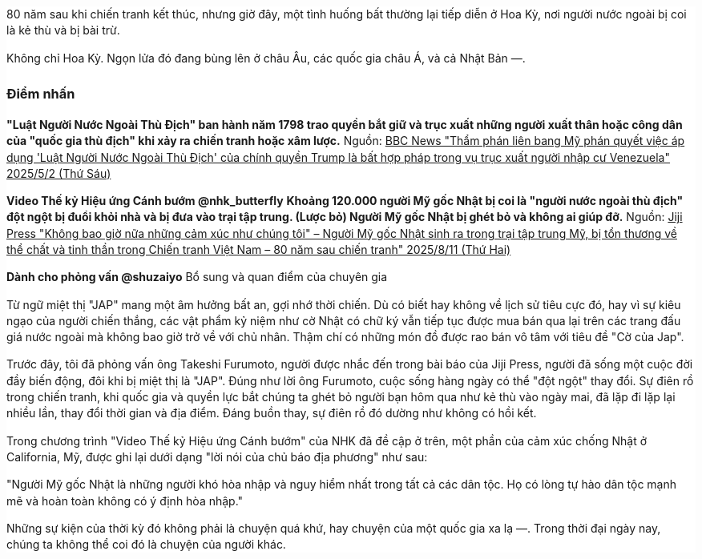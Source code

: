 80 năm sau khi chiến tranh kết thúc, nhưng giờ đây, một tình huống bất thường lại tiếp diễn ở Hoa Kỳ, nơi người nước ngoài bị coi là kẻ thù và bị bài trừ.

Không chỉ Hoa Kỳ. Ngọn lửa đó đang bùng lên ở châu Âu, các quốc gia châu Á, và cả Nhật Bản —.

### Điểm nhấn

**"Luật Người Nước Ngoài Thù Địch" ban hành năm 1798 trao quyền bắt giữ và trục xuất những người xuất thân hoặc công dân của "quốc gia thù địch" khi xảy ra chiến tranh hoặc xâm lược.** Nguồn: [BBC News "Thẩm phán liên bang Mỹ phán quyết việc áp dụng 'Luật Người Nước Ngoài Thù Địch' của chính quyền Trump là bất hợp pháp trong vụ trục xuất người nhập cư Venezuela" 2025/5/2 (Thứ Sáu)](https://x.gd/2cMjz)

**Video Thế kỷ Hiệu ứng Cánh bướm @nhk_butterfly** **Khoảng 120.000 người Mỹ gốc Nhật bị coi là "người nước ngoài thù địch" đột ngột bị đuổi khỏi nhà và bị đưa vào trại tập trung. (Lược bỏ) Người Mỹ gốc Nhật bị ghét bỏ và không ai giúp đỡ.** Nguồn: [Jiji Press "Không bao giờ nữa những cảm xúc như chúng tôi" – Người Mỹ gốc Nhật sinh ra trong trại tập trung Mỹ, bị tổn thương về thể chất và tinh thần trong Chiến tranh Việt Nam – 80 năm sau chiến tranh" 2025/8/11 (Thứ Hai)](https://news.yahoo.co.jp/articles/8f61cfc382ab843c85b45ff6d2980954a1e8b367)

**Dành cho phỏng vấn @shuzaiyo** Bổ sung và quan điểm của chuyên gia

Từ ngữ miệt thị "JAP" mang một âm hưởng bất an, gợi nhớ thời chiến. Dù có biết hay không về lịch sử tiêu cực đó, hay vì sự kiêu ngạo của người chiến thắng, các vật phẩm kỷ niệm như cờ Nhật có chữ ký vẫn tiếp tục được mua bán qua lại trên các trang đấu giá nước ngoài mà không bao giờ trở về với chủ nhân. Thậm chí có những món đồ được rao bán vô tâm với tiêu đề "Cờ của Jap".

Trước đây, tôi đã phỏng vấn ông Takeshi Furumoto, người được nhắc đến trong bài báo của Jiji Press, người đã sống một cuộc đời đầy biến động, đôi khi bị miệt thị là "JAP". Đúng như lời ông Furumoto, cuộc sống hàng ngày có thể "đột ngột" thay đổi. Sự điên rồ trong chiến tranh, khi quốc gia và quyền lực bắt chúng ta ghét bỏ người bạn hôm qua như kẻ thù vào ngày mai, đã lặp đi lặp lại nhiều lần, thay đổi thời gian và địa điểm. Đáng buồn thay, sự điên rồ đó dường như không có hồi kết.

Trong chương trình "Video Thế kỷ Hiệu ứng Cánh bướm" của NHK đã đề cập ở trên, một phần của cảm xúc chống Nhật ở California, Mỹ, được ghi lại dưới dạng "lời nói của chủ báo địa phương" như sau:

"Người Mỹ gốc Nhật là những người khó hòa nhập và nguy hiểm nhất trong tất cả các dân tộc. Họ có lòng tự hào dân tộc mạnh mẽ và hoàn toàn không có ý định hòa nhập."

Những sự kiện của thời kỳ đó không phải là chuyện quá khứ, hay chuyện của một quốc gia xa lạ —. Trong thời đại ngày nay, chúng ta không thể coi đó là chuyện của người khác.
